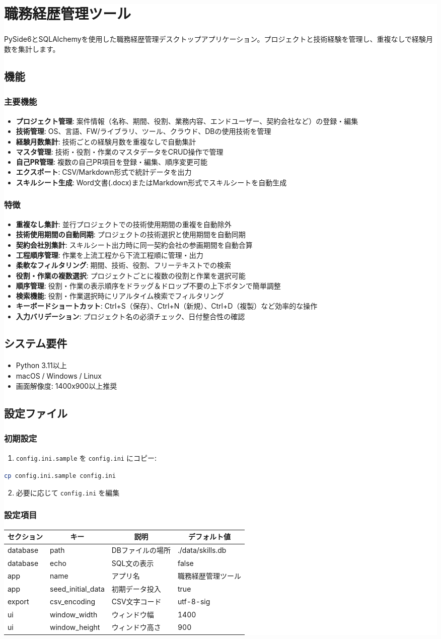# 職務経歴管理ツール

PySide6とSQLAlchemyを使用した職務経歴管理デスクトップアプリケーション。プロジェクトと技術経験を管理し、重複なしで経験月数を集計します。

## 機能

### 主要機能
- **プロジェクト管理**: 案件情報（名称、期間、役割、業務内容、エンドユーザー、契約会社など）の登録・編集
- **技術管理**: OS、言語、FW/ライブラリ、ツール、クラウド、DBの使用技術を管理
- **経験月数集計**: 技術ごとの経験月数を重複なしで自動集計
- **マスタ管理**: 技術・役割・作業のマスタデータをCRUD操作で管理
- **自己PR管理**: 複数の自己PR項目を登録・編集、順序変更可能
- **エクスポート**: CSV/Markdown形式で統計データを出力
- **スキルシート生成**: Word文書(.docx)またはMarkdown形式でスキルシートを自動生成

### 特徴
- **重複なし集計**: 並行プロジェクトでの技術使用期間の重複を自動除外
- **技術使用期間の自動同期**: プロジェクトの技術選択と使用期間を自動同期
- **契約会社別集計**: スキルシート出力時に同一契約会社の参画期間を自動合算
- **工程順序管理**: 作業を上流工程から下流工程順に管理・出力
- **柔軟なフィルタリング**: 期間、技術、役割、フリーテキストでの検索
- **役割・作業の複数選択**: プロジェクトごとに複数の役割と作業を選択可能
- **順序管理**: 役割・作業の表示順序をドラッグ＆ドロップ不要の上下ボタンで簡単調整
- **検索機能**: 役割・作業選択時にリアルタイム検索でフィルタリング
- **キーボードショートカット**: Ctrl+S（保存）、Ctrl+N（新規）、Ctrl+D（複製）など効率的な操作
- **入力バリデーション**: プロジェクト名の必須チェック、日付整合性の確認

## システム要件

- Python 3.11以上
- macOS / Windows / Linux
- 画面解像度: 1400x900以上推奨

## 設定ファイル

### 初期設定

1. `config.ini.sample` を `config.ini` にコピー:
```bash
cp config.ini.sample config.ini
```

2. 必要に応じて `config.ini` を編集

### 設定項目

| セクション | キー | 説明 | デフォルト値 |
|-----------|------|------|------------|
| database | path | DBファイルの場所 | ./data/skills.db |
| database | echo | SQL文の表示 | false |
| app | name | アプリ名 | 職務経歴管理ツール |
| app | seed_initial_data | 初期データ投入 | true |
| export | csv_encoding | CSV文字コード | utf-8-sig |
| ui | window_width | ウィンドウ幅 | 1400 |
| ui | window_height | ウィンドウ高さ | 900 |
